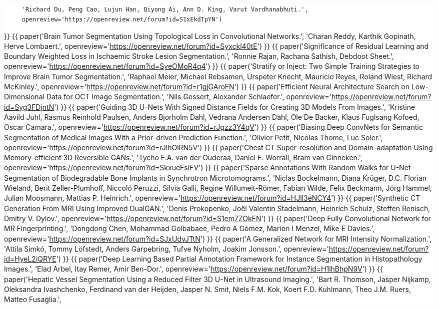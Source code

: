          'Richard Du, Peng Cao, Lujun Han, Qiyong Ai, Ann D. King, Varut Vardhanabhuti.',
         openreview='https://openreview.net/forum?id=S1xEkdTpYN')
}}
{{ paper('Brain Tumor Segmentation Using Topological Loss in Convolutional Networks.',
         'Charan Reddy, Karthik Gopinath, Herve Lombaert.',
         openreview='https://openreview.net/forum?id=Syxckl40tE')
}}
{{ paper('Significance of Residual Learning and Boundary Weighted Loss in Ischaemic Stroke Lesion Segmentation.',
         'Ronnie Rajan, Rachana Sathish, Debdoot Sheet.',
         openreview='https://openreview.net/forum?id=SyeOMoR4q4')
}}
{{ paper('Stratify or Inject: Two Simple Training Strategies to Improve Brain Tumor Segmentation.',
         'Raphael Meier, Michael Rebsamen, Urspeter Knecht, Mauricio Reyes, Roland Wiest, Richard McKinley.',
         openreview='https://openreview.net/forum?id=r1gjGAroFN')
}}
{{ paper('Efficient Neural Architecture Search on Low-Dimensional Data for OCT Image Segmentation.',
         'Nils Gessert, Alexander Schlaefer.',
         openreview='https://openreview.net/forum?id=Syg3FDjntN')
}}
{{ paper('Guiding 3D U-Nets With Signed Distance Fields for Creating 3D Models From Images.',
         'Kristine Aavild Juhl, Rasmus Reinhold Paulsen, Anders Bjorholm Dahl, Vedrana Andersen Dahl, Ole De Backer, Klaus Fuglsang Kofoed, Oscar Camara.',
         openreview='https://openreview.net/forum?id=rJgzz3Y4qV')
}}
{{ paper('Biasing Deep ConvNets for Semantic Segmentation of Medical Images With a Prior-driven Prediction Function.',
         'Olivier Petit, Nicolas Thome, Luc Soler.',
         openreview='https://openreview.net/forum?id=rJlhOlRN5V')
}}
{{ paper('Chest CT Super-resolution and Domain-adaptation Using Memory-efficient 3D Reversible GANs.',
         'Tycho F.A. van der Ouderaa, Daniel E. Worrall, Bram van Ginneken.',
         openreview='https://openreview.net/forum?id=SkxueFsiFV')
}}
{{ paper('Sparse Annotations With Random Walks for U-Net Segmentation of Biodegradable Bone Implants in Synchrotron Microtomograms.',
         'Niclas Bockelmann, Diana Krüger, D.C. Florian Wieland, Berit Zeller-Plumhoff, Niccoló Peruzzi, Silvia Galli, Regine Willumeit-Römer, Fabian Wilde, Felix Beckmann, Jörg Hammel, Julian Moosmann, Mattias P. Heinrich.',
         openreview='https://openreview.net/forum?id=HJll3eNCY4')
}}
{{ paper('Synthetic CT Generation From MRI Using Improved DualGAN.',
         'Denis Prokopenko, Joël Valentin Stadelmann, Heinrich Schulz, Steffen Renisch, Dmitry V. Dylov.',
         openreview='https://openreview.net/forum?id=S1em7ZOkFN')
}}
{{ paper('Deep Fully Convolutional Network for MR Fingerprinting.',
         'Dongdong Chen, Mohammad Golbabaee, Pedro A Gómez, Marion I Menzel, Mike E Davies.',
         openreview='https://openreview.net/forum?id=SJxUdvJTtN')
}}
{{ paper('A Generalized Network for MRI Intensity Normalization.',
         'Attila Simkó, Tommy Löfstedt, Anders Garpebring, Tufve Nyholm, Joakim Jonsson.',
         openreview='https://openreview.net/forum?id=HyeL2iQRYE')
}}
{{ paper('Deep Learning Based Partial Annotation Framework for Instance Segmentation in Histopathology Images.',
         'Elad Arbel, Itay Remer, Amir Ben-Dor.',
         openreview='https://openreview.net/forum?id=H1lhBhpN9V')
}}
{{ paper('Hepatic Vessel Segmentation Using a Reduced Filter 3D U-Net in Ultrasound Imaging.',
         'Bart R. Thomson, Jasper Nijkamp, Oleksandra Ivashchenko, Ferdinand van der Heijden, Jasper N. Smit, Niels F.M. Kok, Koert F.D. Kuhlmann, Theo J.M. Ruers, Matteo Fusaglia.',